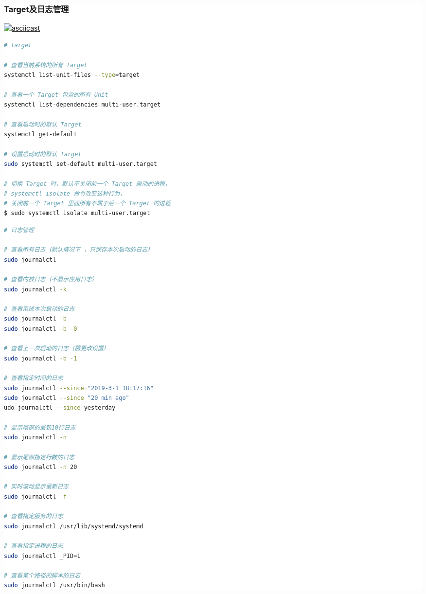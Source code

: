 ### Target及日志管理

[![asciicast](https://asciinema.org/a/1Bi9xou27ouDwXm1epvG9gmsg.svg)](https://asciinema.org/a/1Bi9xou27ouDwXm1epvG9gmsg)

```bash
# Target

# 查看当前系统的所有 Target
systemctl list-unit-files --type=target

# 查看一个 Target 包含的所有 Unit
systemctl list-dependencies multi-user.target

# 查看启动时的默认 Target
systemctl get-default

# 设置启动时的默认 Target
sudo systemctl set-default multi-user.target

# 切换 Target 时，默认不关闭前一个 Target 启动的进程，
# systemctl isolate 命令改变这种行为，
# 关闭前一个 Target 里面所有不属于后一个 Target 的进程
$ sudo systemctl isolate multi-user.target
```

```bash
# 日志管理

# 查看所有日志（默认情况下 ，只保存本次启动的日志）
sudo journalctl

# 查看内核日志（不显示应用日志）
sudo journalctl -k

# 查看系统本次启动的日志
sudo journalctl -b
sudo journalctl -b -0

# 查看上一次启动的日志（需更改设置）
sudo journalctl -b -1

# 查看指定时间的日志
sudo journalctl --since="2019-3-1 18:17:16"
sudo journalctl --since "20 min ago"
udo journalctl --since yesterday

# 显示尾部的最新10行日志
sudo journalctl -n

# 显示尾部指定行数的日志
sudo journalctl -n 20

# 实时滚动显示最新日志
sudo journalctl -f

# 查看指定服务的日志
sudo journalctl /usr/lib/systemd/systemd

# 查看指定进程的日志
sudo journalctl _PID=1

# 查看某个路径的脚本的日志
sudo journalctl /usr/bin/bash

```
